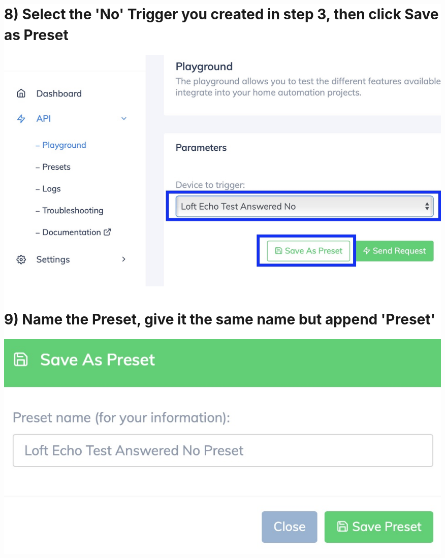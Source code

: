 # 8) Select the 'No' Trigger you created in step 3, then click Save as Preset

![alt text](https://github.com/anyone2/IndigoPlugin-Voice-Monkey/blob/main/Screenshots/Yes%20or%20No%20Questions/08-VM%20Playground%20-%20Loft%20Test%20Echo%20Answered%20No%20Preset.jpg)

# 9) Name the Preset, give it the same name but append 'Preset'

![alt text](https://github.com/anyone2/IndigoPlugin-Voice-Monkey/blob/main/Screenshots/Yes%20or%20No%20Questions/09-VM%20Playground%20-%20Name%20and%20Save%20-%20Loft%20Test%20Echo%20Answered%20No%20Preset.jpg)
